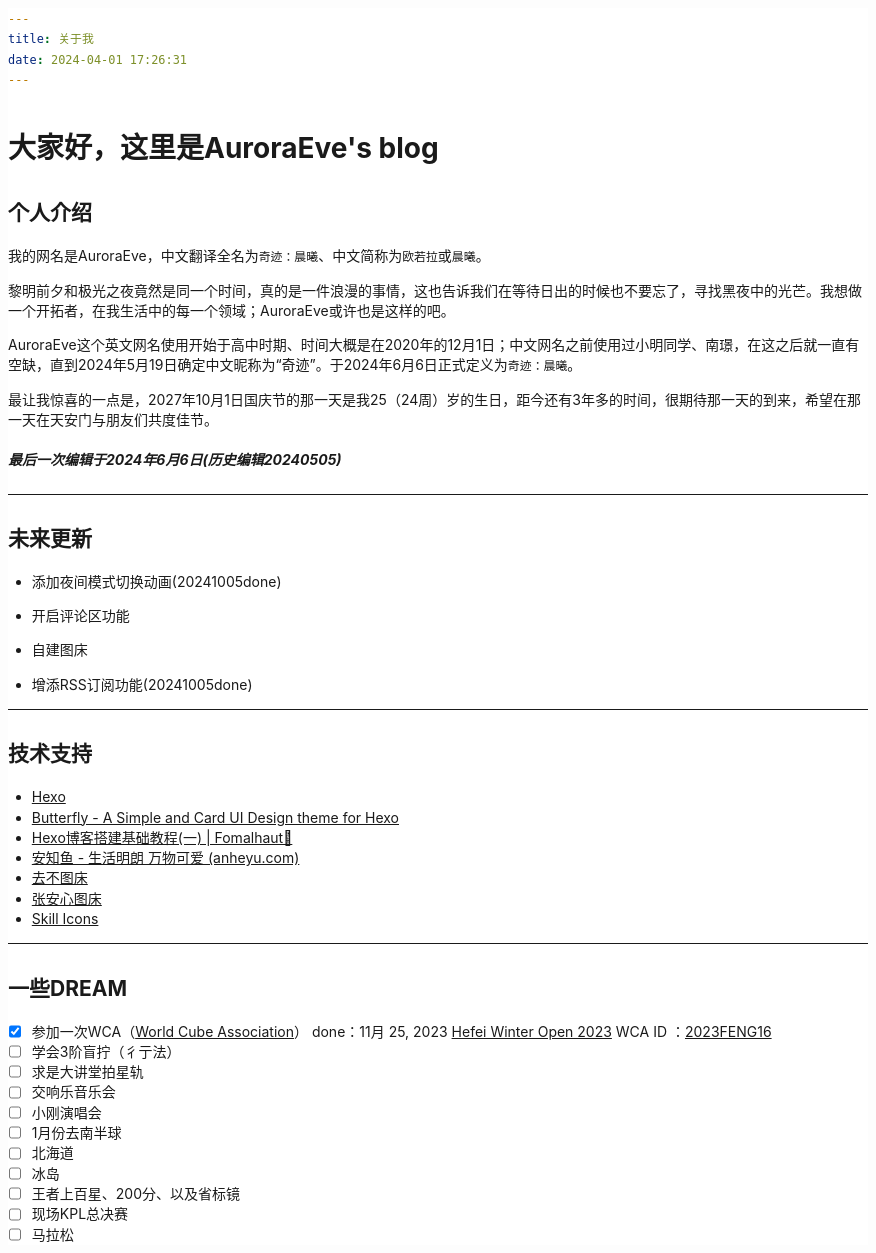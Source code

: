 ```yaml
---
title: 关于我
date: 2024-04-01 17:26:31
---
```


# 大家好，这里是AuroraEve's blog

## 个人介绍

​	我的网名是AuroraEve，中文翻译全名为`奇迹：晨曦`、中文简称为`欧若拉`或`晨曦`。

​	黎明前夕和极光之夜竟然是同一个时间，真的是一件浪漫的事情，这也告诉我们在等待日出的时候也不要忘了，寻找黑夜中的光芒。我想做一个开拓者，在我生活中的每一个领域；AuroraEve或许也是这样的吧。

​	AuroraEve这个英文网名使用开始于高中时期、时间大概是在2020年的12月1日；中文网名之前使用过小明同学、南璟，在这之后就一直有空缺，直到2024年5月19日确定中文昵称为“奇迹”。于2024年6月6日正式定义为`奇迹：晨曦`。

​	最让我惊喜的一点是，2027年10月1日国庆节的那一天是我25（24周）岁的生日，距今还有3年多的时间，很期待那一天的到来，希望在那一天在天安门与朋友们共度佳节。

##### 最后一次编辑于2024年6月6日(历史编辑20240505)

---

## 未来更新

+ 添加夜间模式切换动画(20241005done)

+ 开启评论区功能

+ 自建图床

+ 增添RSS订阅功能(20241005done)

---

## 技术支持

- [Hexo](https://hexo.io/zh-cn/)
- [Butterfly - A Simple and Card UI Design theme for Hexo](https://butterfly.js.org/)
- [Hexo博客搭建基础教程(一) | Fomalhaut🥝](https://www.fomal.cc/posts/e593433d.html)
- [安知鱼 - 生活明朗 万物可爱 (anheyu.com)](https://blog.anheyu.com/)
- [去不图床](https://7bu.top/)
- [张安心图床](https://pic.xiaozhangstu.com/)
- [Skill Icons](https://skillicons.dev/)

---

## 一些DREAM

- [x] 参加一次WCA（[World Cube Association](https://www.baidu.com/link?url=Cg2NI9hFaMqb3s67rVttaXSFq-9Sy42GfeyHAwZnZkh7dXBpmofJ3TZpHQ-rSMn1&wd=&eqid=bc64b74b01e0464d00000005671e5952)）
  done：11月 25, 2023  [Hefei Winter Open 2023](https://www.worldcubeassociation.org/competitions/HefeiWinterOpen2023)
  WCA ID ：[2023FENG16](https://www.worldcubeassociation.org/persons/2023FENG16)
- [ ] 学会3阶盲拧（彳亍法）
- [ ] 求是大讲堂拍星轨
- [ ] 交响乐音乐会
- [ ] 小刚演唱会
- [ ] 1月份去南半球
- [ ] 北海道
- [ ] 冰岛
- [ ] 王者上百星、200分、以及省标镜
- [ ] 现场KPL总决赛
- [ ] 马拉松